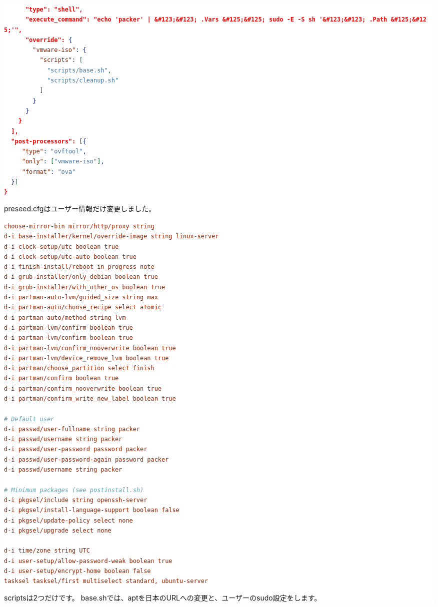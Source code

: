 ``` json ./template.json
      "type": "shell",
      "execute_command": "echo 'packer' | &#123;&#123; .Vars &#125;&#125; sudo -E -S sh '&#123;&#123; .Path &#125;&#125;'",
      "override": {
        "vmware-iso": {
          "scripts": [
            "scripts/base.sh",
            "scripts/cleanup.sh"
          ]
        }
      }
    }
  ],
  "post-processors": [{
     "type": "ovftool",
     "only": ["vmware-iso"],
     "format": "ova"
  }]
}
```

preseed.cfgはユーザー情報だけ変更しました。

``` cfg ./http/preseed.cfg
choose-mirror-bin mirror/http/proxy string
d-i base-installer/kernel/override-image string linux-server
d-i clock-setup/utc boolean true
d-i clock-setup/utc-auto boolean true
d-i finish-install/reboot_in_progress note
d-i grub-installer/only_debian boolean true
d-i grub-installer/with_other_os boolean true
d-i partman-auto-lvm/guided_size string max
d-i partman-auto/choose_recipe select atomic
d-i partman-auto/method string lvm
d-i partman-lvm/confirm boolean true
d-i partman-lvm/confirm boolean true
d-i partman-lvm/confirm_nooverwrite boolean true
d-i partman-lvm/device_remove_lvm boolean true
d-i partman/choose_partition select finish
d-i partman/confirm boolean true
d-i partman/confirm_nooverwrite boolean true
d-i partman/confirm_write_new_label boolean true

# Default user
d-i passwd/user-fullname string packer
d-i passwd/username string packer
d-i passwd/user-password password packer
d-i passwd/user-password-again password packer
d-i passwd/username string packer

# Minimum packages (see postinstall.sh)
d-i pkgsel/include string openssh-server
d-i pkgsel/install-language-support boolean false
d-i pkgsel/update-policy select none
d-i pkgsel/upgrade select none

d-i time/zone string UTC
d-i user-setup/allow-password-weak boolean true
d-i user-setup/encrypt-home boolean false
tasksel tasksel/first multiselect standard, ubuntu-server
```
scriptsは2つだけです。
base.shでは、aptを日本のURLへの変更と、ユーザーのsudo設定をします。
``` bash ./scripts/base.sh
```